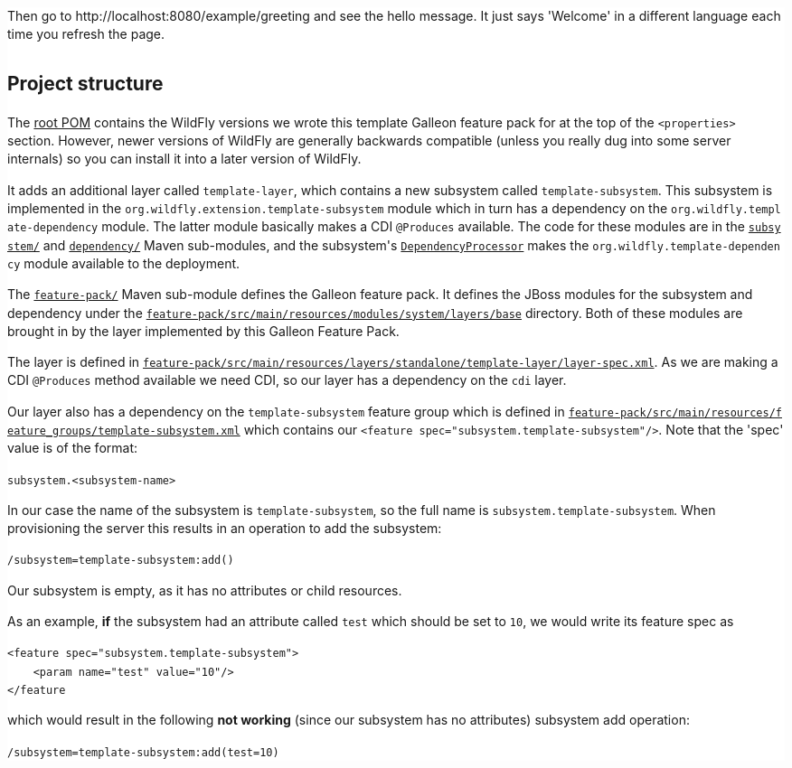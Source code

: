 Then go to http://localhost:8080/example/greeting and see the hello message. It just says 'Welcome' in a different
language each time you refresh the page.

## Project structure

The [root POM](pom.xml) contains the
WildFly versions we wrote this template Galleon feature pack for at the top of the `<properties>` section. 
However, newer versions of WildFly are generally backwards compatible (unless you really dug into some server
internals) so you can install it into a later version of WildFly. 

It adds an additional layer called `template-layer`, which contains a new
subsystem called `template-subsystem`. This subsystem is implemented in the 
`org.wildfly.extension.template-subsystem` module which in turn has a dependency
on the `org.wildfly.template-dependency` module. The latter module basically
makes a CDI `@Produces` available. The code for these modules are in the
[`subsystem/`](subsystem)
and [`dependency/`](dependency)
Maven sub-modules, and the subsystem's 
[`DependencyProcessor`](subsystem/src/main/java/org/wildfly/extension/feature/pack/template/subsystem/deployment/DependencyProcessor.java)
makes the `org.wildfly.template-dependency` module available to the deployment. 

The [`feature-pack/`](feature-pack)
Maven sub-module defines the Galleon feature pack. 
It defines the JBoss modules for the subsystem and dependency under the [`feature-pack/src/main/resources/modules/system/layers/base`](feature-pack/src/main/resources/modules/system/layers/base)
directory. Both of these modules are brought in by the layer implemented by this Galleon Feature Pack.

The layer is defined in [`feature-pack/src/main/resources/layers/standalone/template-layer/layer-spec.xml`](feature-pack/src/main/resources/layers/standalone/template-layer/layer-spec.xml).
As we are making a CDI `@Produces` method available we need CDI, so our layer has a dependency on
the `cdi` layer.

Our layer also has a dependency on the `template-subsystem` feature group which is defined in
[`feature-pack/src/main/resources/feature_groups/template-subsystem.xml`](feature-pack/src/main/resources/feature_groups/template-subsystem.xml)
which contains our `<feature spec="subsystem.template-subsystem"/>`.
Note that the 'spec' value is of the format:
```
subsystem.<subsystem-name>
```  
In our case the name of the subsystem is `template-subsystem`, so the full name is `subsystem.template-subsystem`. 
When provisioning the server this results in an operation to add the subsystem:
```
/subsystem=template-subsystem:add()
``` 
Our subsystem is empty, as it has no attributes or child resources. 

As an example, __if__ the subsystem had an attribute called
`test` which should be set to `10`, we would write its feature spec as 
```
<feature spec="subsystem.template-subsystem">
    <param name="test" value="10"/>
</feature
```
which would result in the following __not working__ (since our subsystem has no attributes) 
subsystem add operation:
```
/subsystem=template-subsystem:add(test=10)
``` 
